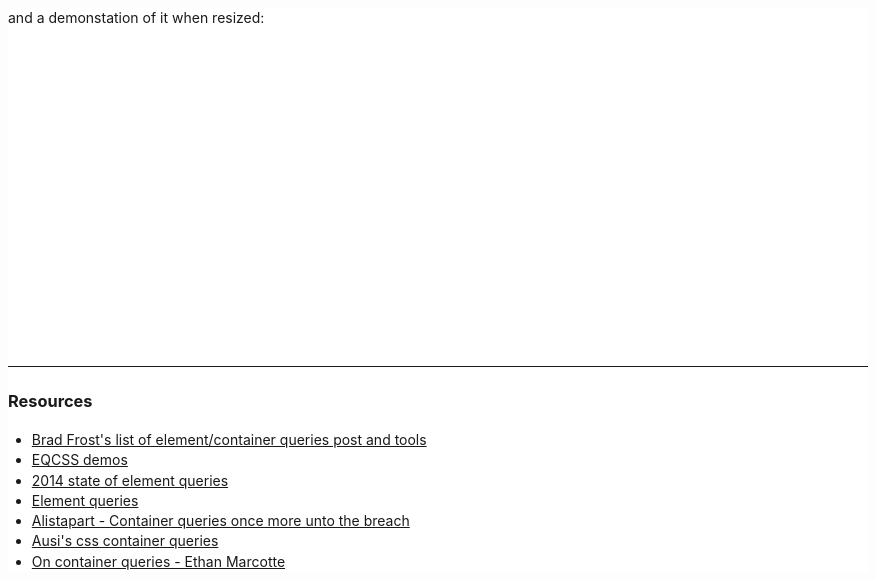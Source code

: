 and a demonstation of it when resized:

<div style='position:relative;padding-bottom:36%'><iframe src='https://gfycat.com/ifr/FirstCheerfulFrenchbulldog' frameborder='0' scrolling='no' width='100%' height='100%' style='position:absolute;top:0;left:0;' allowfullscreen></iframe></div>

<hr>

### Resources
- [Brad Frost's list of element/container queries post and tools][24]
- [EQCSS demos][25]
- [2014 state of element queries][18]
- [Element queries][17]
- [Alistapart - Container queries once more unto the breach][8]
- [Ausi's css container queries][16]
- [On container queries - Ethan Marcotte][19]

[1]: http://ianstormtaylor.com/media-queries-are-a-hack/
[2]: http://css-discuss.incutio.com/wiki/Fluid_Design
[3]: https://toddmotto.com/everything-you-wanted-to-know-about-javascript-scope/
[4]: https://css-tricks.com/saving-the-day-with-scoped-css/
[5]: https://en.wikipedia.org/wiki/Cassowary_(software)
[6]: http://web-design-weekly.com/2015/01/21/gss-layout-reimagined/
[7]: http://elementqueries.com
[8]: https://alistapart.com/article/container-queries-once-more-unto-the-breach
[9]: https://www.w3.org/TR/cssom-1/
[10]: http://atomicdesign.bradfrost.com
[11]: https://twitter.com/innovati
[12]: http://elementqueries.com/#meta-selectors
[13]: http://twitter.com/MaximeEuziere
[14]: https://josephrex.me/big-o-notation-explained/
[15]: https://twitter.com/ausi
[16]: https://au.si/css-container-queries
[17]: http://www.xanthir.com/b4PR0
[18]: http://www.xanthir.com/b4VG0
[19]: https://ethanmarcotte.com/wrote/on-container-queries/
[20]: https://ethanmarcotte.com/wrote/a-bit-more-on-container-queries/
[21]: https://www.smashingmagazine.com/2013/06/media-queries-are-not-the-answer-element-query-polyfill/
[22]: http://codepen.io/tomhodgins/post/what-the-heck-are-element-queries-container-queries
[23]: http://hugogiraudel.com/2014/04/22/why-element-queries-matter/
[24]: https://bradfrost.github.io/this-is-responsive/resources.html#element-queries
[25]: https://github.com/eqcss/eqcss#documentation--tutorials
[26]: https://greensock.com/will-change
